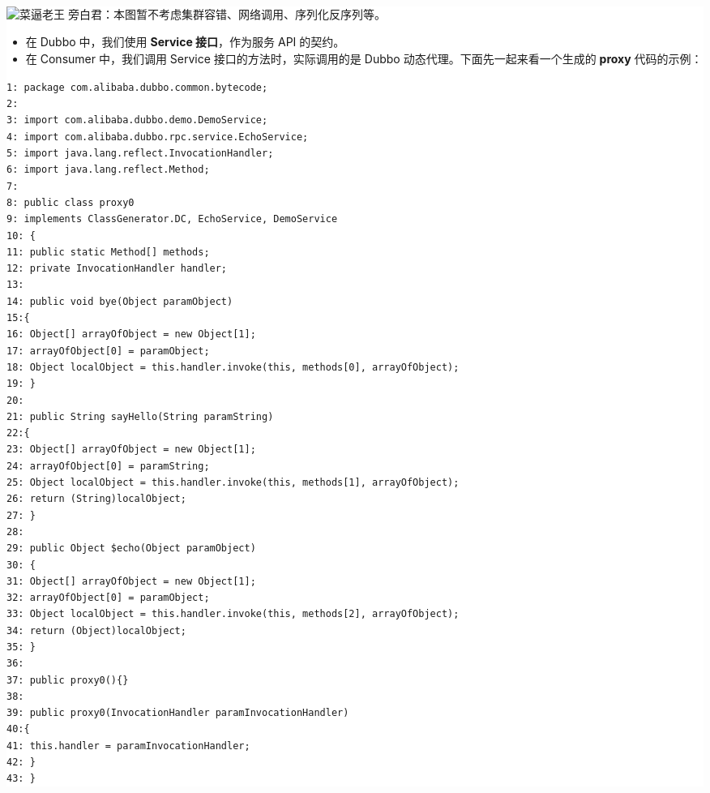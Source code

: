 ![菜逼老王](http://static2.iocoder.cn/images/Dubbo/2018_09_13/02.png)
旁白君：本图暂不考虑集群容错、网络调用、序列化反序列等。

- 在 Dubbo 中，我们使用 **Service 接口**，作为服务 API 的契约。
- 在 Consumer 中，我们调用 Service 接口的方法时，实际调用的是 Dubbo 动态代理。下面先一起来看一个生成的 **proxy** 代码的示例：

```
1: package com.alibaba.dubbo.common.bytecode;
2:
3: import com.alibaba.dubbo.demo.DemoService;
4: import com.alibaba.dubbo.rpc.service.EchoService;
5: import java.lang.reflect.InvocationHandler;
6: import java.lang.reflect.Method;
7:
8: public class proxy0
9: implements ClassGenerator.DC, EchoService, DemoService
10: {
11: public static Method[] methods;
12: private InvocationHandler handler;
13:
14: public void bye(Object paramObject)
15:{
16: Object[] arrayOfObject = new Object[1];
17: arrayOfObject[0] = paramObject;
18: Object localObject = this.handler.invoke(this, methods[0], arrayOfObject);
19: }
20:
21: public String sayHello(String paramString)
22:{
23: Object[] arrayOfObject = new Object[1];
24: arrayOfObject[0] = paramString;
25: Object localObject = this.handler.invoke(this, methods[1], arrayOfObject);
26: return (String)localObject;
27: }
28:
29: public Object $echo(Object paramObject)
30: {
31: Object[] arrayOfObject = new Object[1];
32: arrayOfObject[0] = paramObject;
33: Object localObject = this.handler.invoke(this, methods[2], arrayOfObject);
34: return (Object)localObject;
35: }
36:
37: public proxy0(){}
38:
39: public proxy0(InvocationHandler paramInvocationHandler)
40:{
41: this.handler = paramInvocationHandler;
42: }
43: }
```
